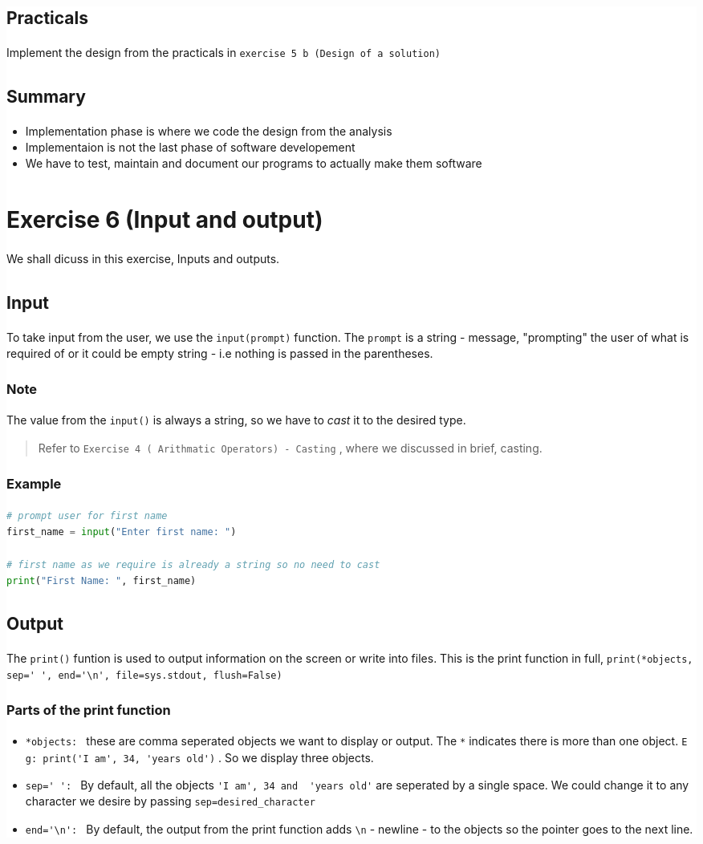 ## Practicals

Implement the design from the practicals in `exercise 5 b (Design of a solution)` 

## Summary

* Implementation phase is where we code the design from the analysis
* Implementaion is not the last phase of software developement
* We have to test, maintain and document our programs to actually make them software


# Exercise 6 (Input and output)
We shall dicuss in this exercise, Inputs and outputs.

## Input

To take input from the user, we use the `input(prompt)` function. The `prompt` is a string - message, "prompting" the user of what is required of or it could be empty string - i.e nothing is passed in the parentheses.

### Note

The value from the `input()` is always a string, so we have to _cast_ it to the desired type.

> Refer to `Exercise 4 ( Arithmatic Operators) - Casting` , where we discussed in brief, casting.

### Example

``` Python
# prompt user for first name
first_name = input("Enter first name: ")

# first name as we require is already a string so no need to cast
print("First Name: ", first_name)
```

## Output

The `print()` funtion is used to output information on the screen or write into files. This is the print function in full, 
`print(*objects, sep=' ', end='\n', file=sys.stdout, flush=False)` 

### Parts of the print function

* `*objects: ` these are comma seperated objects we want to display or output. The `*` indicates there is more than one object. `Eg: print('I am', 34, 'years old')` . So we display three objects.

* `sep=' ': ` By default, all the objects `'I am', 34 and  'years old'` are seperated by a single space. We could change it to any character we desire by passing `sep=desired_character` 

* `end='\n': ` By default, the output from the print function adds `\n` - newline - to the objects so the pointer goes to the next line.
